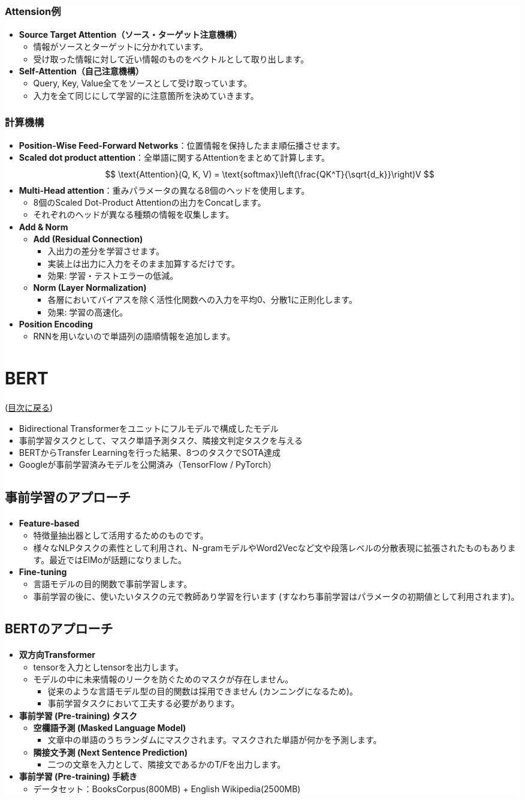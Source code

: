 ### Attension例

* **Source Target Attention（ソース・ターゲット注意機構）**
    * 情報がソースとターゲットに分かれています。
    * 受け取った情報に対して近い情報のものをベクトルとして取り出します。
* **Self-Attention（自己注意機構）**
    * Query, Key, Value全てをソースとして受け取っています。
    * 入力を全て同じにして学習的に注意箇所を決めていきます。

### 計算機構

* **Position-Wise Feed-Forward Networks**：位置情報を保持したまま順伝播させます。
* **Scaled dot product attention**：全単語に関するAttentionをまとめて計算します。
    $$
    \text{Attention}(Q, K, V) = \text{softmax}\left(\frac{QK^T}{\sqrt{d_k}}\right)V
    $$
* **Multi-Head attention**：重みパラメータの異なる8個のヘッドを使用します。
    * 8個のScaled Dot-Product Attentionの出力をConcatします。
    * それぞれのヘッドが異なる種類の情報を収集します。
* **Add & Norm**
    * **Add (Residual Connection)**
        * 入出力の差分を学習させます。
        * 実装上は出力に入力をそのまま加算するだけです。
        * 効果: 学習・テストエラーの低減。
    * **Norm (Layer Normalization)**
        * 各層においてバイアスを除く活性化関数への入力を平均0、分散1に正則化します。
        * 効果: 学習の高速化。
* **Position Encoding**
    * RNNを用いないので単語列の語順情報を追加します。

# BERT
([目次に戻る](#目次))

- Bidirectional Transformerをユニットにフルモデルで構成したモデル
- 事前学習タスクとして、マスク単語予測タスク、隣接文判定タスクを与える
- BERTからTransfer Learningを行った結果、8つのタスクでSOTA達成
- Googleが事前学習済みモデルを公開済み（TensorFlow / PyTorch）

## 事前学習のアプローチ

* **Feature-based**
    * 特徴量抽出器として活用するためのものです。
    * 様々なNLPタスクの素性として利用され、N-gramモデルやWord2Vecなど文や段落レベルの分散表現に拡張されたものもあります。最近ではElMoが話題になりました。
* **Fine-tuning**
    * 言語モデルの目的関数で事前学習します。
    * 事前学習の後に、使いたいタスクの元で教師あり学習を行います (すなわち事前学習はパラメータの初期値として利用されます)。

## BERTのアプローチ

* **双方向Transformer**
    * tensorを入力としtensorを出力します。
    * モデルの中に未来情報のリークを防ぐためのマスクが存在しません。
        * 従来のような言語モデル型の目的関数は採用できません (カンニングになるため)。
        * 事前学習タスクにおいて工夫する必要があります。
* **事前学習 (Pre-training) タスク**
    * **空欄語予測 (Masked Language Model)**
        * 文章中の単語のうちランダムにマスクされます。マスクされた単語が何かを予測します。
    * **隣接文予測 (Next Sentence Prediction)**
        * 二つの文章を入力として、隣接文であるかのT/Fを出力します。
* **事前学習 (Pre-training) 手続き**
    * データセット：BooksCorpus(800MB) + English Wikipedia(2500MB)
